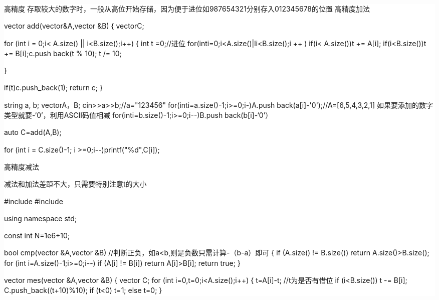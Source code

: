 高精度
存取较大的数字时，一般从高位开始存储，因为便于进位如987654321分别存入012345678的位置
高精度加法

vector<int>  add(vector<int>&A,vector<int> &B)
{
vector<int>C;

for (int i = 0;i< A.size() || i<B.size();i++)
{
int t =0;//进位
for(inti=0;i<A.size()|li<B.size();i ++ )
if(i< A.size())t += A[i];
if(i<B.size())t += B[i];c.push back(t % 10);
t /= 10;

}

if(t)c.push_back(1);
return c;
}

string a, b;
vector<int>A，B;
cin>>a>>b;//a="123456"
for(inti=a.size()-1;i>=0;i-)A.push back(a[i]-'0');//A=[6,5,4,3,2,1]		如果要添加的数字类型就要-‘0’，利用ASCII码值相减 
for(inti=b.size()-1;i>=0;i--)B.push back(b[i]-‘0’）

auto C=add(A,B);

for (int i = C.size()-1; i >=0;i--)printf("%d",C[i]);



高精度减法

减法和加法差距不大，只需要特别注意t的大小

#include<iostream>
#include<vector>

using namespace std;

const int N=1e6+10;

bool cmp(vector<int> &A,vector<int> &B)		//判断正负，如a<b,则是负数只需计算-（b-a）即可
{
    if (A.size() != B.size()) return A.size()>B.size();
    for (int i=A.size()-1;i>=0;i--)
        if (A[i] != B[i])
            return A[i]>B[i];
    return true;
}

vector<int> mes(vector<int> &A,vector<int> &B)
{
    vector<int> C;
    for (int i=0,t=0;i<A.size();i++)
    {
        t=A[i]-t;		//t为是否有借位
        if (i<B.size()) t -= B[i];
        C.push_back((t+10)%10);
        if (t<0) t=1;
        else t=0;
    }
    